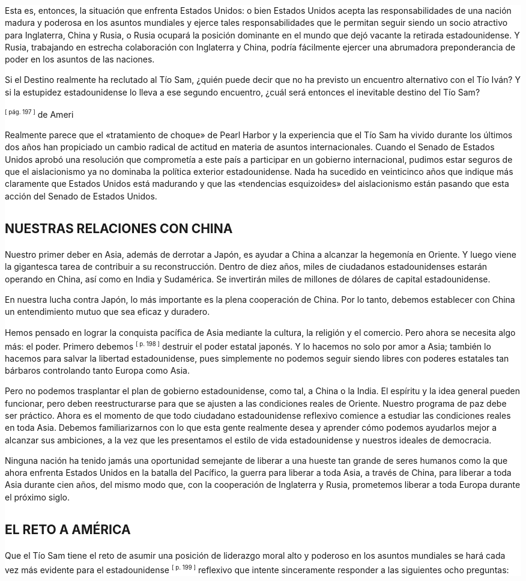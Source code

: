 Esta es, entonces, la situación que enfrenta Estados Unidos: o bien Estados Unidos acepta las responsabilidades de una nación madura y poderosa en los asuntos mundiales y ejerce tales responsabilidades que le permitan seguir siendo un socio atractivo para Inglaterra, China y Rusia, o Rusia ocupará la posición dominante en el mundo que dejó vacante la retirada estadounidense. Y Rusia, trabajando en estrecha colaboración con Inglaterra y China, podría fácilmente ejercer una abrumadora preponderancia de poder en los asuntos de las naciones.

Si el Destino realmente ha reclutado al Tío Sam, ¿quién puede decir que no ha previsto un encuentro alternativo con el Tío Iván? Y si la estupidez estadounidense lo lleva a ese segundo encuentro, ¿cuál será entonces el inevitable destino del Tío Sam?

<span id="p197"><sup><small>[ pág. 197 ]</small></sup></span> de Ameri

Realmente parece que el «tratamiento de choque» de Pearl Harbor y la experiencia que el Tío Sam ha vivido durante los últimos dos años han propiciado un cambio radical de actitud en materia de asuntos internacionales. Cuando el Senado de Estados Unidos aprobó una resolución que comprometía a este país a participar en un gobierno internacional, pudimos estar seguros de que el aislacionismo ya no dominaba la política exterior estadounidense. Nada ha sucedido en veinticinco años que indique más claramente que Estados Unidos está madurando y que las «tendencias esquizoides» del aislacionismo están pasando que esta acción del Senado de Estados Unidos.

## NUESTRAS RELACIONES CON CHINA

Nuestro primer deber en Asia, además de derrotar a Japón, es ayudar a China a alcanzar la hegemonía en Oriente. Y luego viene la gigantesca tarea de contribuir a su reconstrucción. Dentro de diez años, miles de ciudadanos estadounidenses estarán operando en China, así como en India y Sudamérica. Se invertirán miles de millones de dólares de capital estadounidense.

En nuestra lucha contra Japón, lo más importante es la plena cooperación de China. Por lo tanto, debemos establecer con China un entendimiento mutuo que sea eficaz y duradero.

Hemos pensado en lograr la conquista pacífica de Asia mediante la cultura, la religión y el comercio. Pero ahora se necesita algo más: el poder. Primero debemos <span id="p198"><sup><small>[ p. 198 ]</small></sup></span> destruir el poder estatal japonés. Y lo hacemos no solo por amor a Asia; también lo hacemos para salvar la libertad estadounidense, pues simplemente no podemos seguir siendo libres con poderes estatales tan bárbaros controlando tanto Europa como Asia.

Pero no podemos trasplantar el plan de gobierno estadounidense, como tal, a China o la India. El espíritu y la idea general pueden funcionar, pero deben reestructurarse para que se ajusten a las condiciones reales de Oriente. Nuestro programa de paz debe ser práctico. Ahora es el momento de que todo ciudadano estadounidense reflexivo comience a estudiar las condiciones reales en toda Asia. Debemos familiarizarnos con lo que esta gente realmente desea y aprender cómo podemos ayudarlos mejor a alcanzar sus ambiciones, a la vez que les presentamos el estilo de vida estadounidense y nuestros ideales de democracia.

Ninguna nación ha tenido jamás una oportunidad semejante de liberar a una hueste tan grande de seres humanos como la que ahora enfrenta Estados Unidos en la batalla del Pacífico, la guerra para liberar a toda Asia, a través de China, para liberar a toda Asia durante cien años, del mismo modo que, con la cooperación de Inglaterra y Rusia, prometemos liberar a toda Europa durante el próximo siglo.

## EL RETO A AMÉRICA

Que el Tío Sam tiene el reto de asumir una posición de liderazgo moral alto y poderoso en los asuntos mundiales se hará cada vez más evidente para el estadounidense <span id="p199"><sup><small>[ p. 199 ]</small></sup></span> reflexivo que intente sinceramente responder a las siguientes ocho preguntas:
